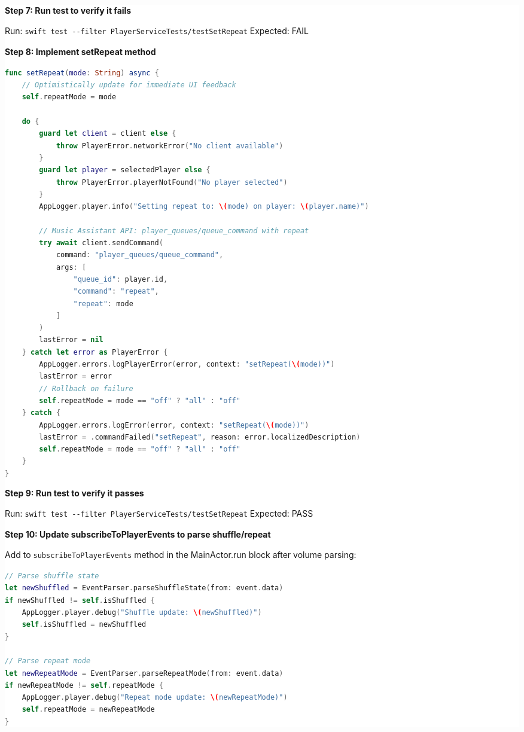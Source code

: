**Step 7: Run test to verify it fails**

Run: `swift test --filter PlayerServiceTests/testSetRepeat`
Expected: FAIL

**Step 8: Implement setRepeat method**

```swift
func setRepeat(mode: String) async {
    // Optimistically update for immediate UI feedback
    self.repeatMode = mode

    do {
        guard let client = client else {
            throw PlayerError.networkError("No client available")
        }
        guard let player = selectedPlayer else {
            throw PlayerError.playerNotFound("No player selected")
        }
        AppLogger.player.info("Setting repeat to: \(mode) on player: \(player.name)")

        // Music Assistant API: player_queues/queue_command with repeat
        try await client.sendCommand(
            command: "player_queues/queue_command",
            args: [
                "queue_id": player.id,
                "command": "repeat",
                "repeat": mode
            ]
        )
        lastError = nil
    } catch let error as PlayerError {
        AppLogger.errors.logPlayerError(error, context: "setRepeat(\(mode))")
        lastError = error
        // Rollback on failure
        self.repeatMode = mode == "off" ? "all" : "off"
    } catch {
        AppLogger.errors.logError(error, context: "setRepeat(\(mode))")
        lastError = .commandFailed("setRepeat", reason: error.localizedDescription)
        self.repeatMode = mode == "off" ? "all" : "off"
    }
}
```

**Step 9: Run test to verify it passes**

Run: `swift test --filter PlayerServiceTests/testSetRepeat`
Expected: PASS

**Step 10: Update subscribeToPlayerEvents to parse shuffle/repeat**

Add to `subscribeToPlayerEvents` method in the MainActor.run block after volume parsing:

```swift
// Parse shuffle state
let newShuffled = EventParser.parseShuffleState(from: event.data)
if newShuffled != self.isShuffled {
    AppLogger.player.debug("Shuffle update: \(newShuffled)")
    self.isShuffled = newShuffled
}

// Parse repeat mode
let newRepeatMode = EventParser.parseRepeatMode(from: event.data)
if newRepeatMode != self.repeatMode {
    AppLogger.player.debug("Repeat mode update: \(newRepeatMode)")
    self.repeatMode = newRepeatMode
}
```
